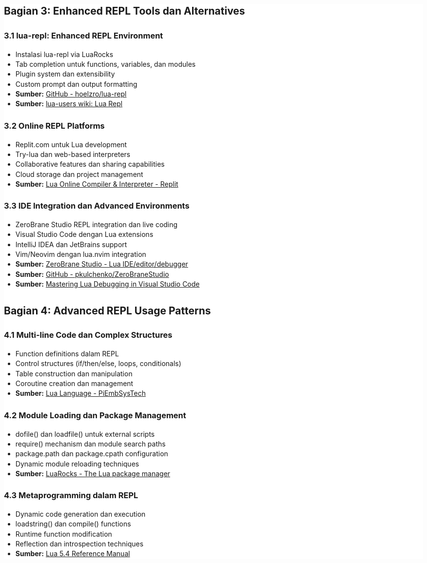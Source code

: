 ## Bagian 3: Enhanced REPL Tools dan Alternatives

### 3.1 lua-repl: Enhanced REPL Environment
- Instalasi lua-repl via LuaRocks
- Tab completion untuk functions, variables, dan modules
- Plugin system dan extensibility
- Custom prompt dan output formatting
- **Sumber:** [GitHub - hoelzro/lua-repl](https://github.com/hoelzro/lua-repl)
- **Sumber:** [lua-users wiki: Lua Repl](http://lua-users.org/wiki/LuaRepl)

### 3.2 Online REPL Platforms
- Replit.com untuk Lua development
- Try-lua dan web-based interpreters  
- Collaborative features dan sharing capabilities
- Cloud storage dan project management
- **Sumber:** [Lua Online Compiler & Interpreter - Replit](https://replit.com/languages/lua)

### 3.3 IDE Integration dan Advanced Environments
- ZeroBrane Studio REPL integration dan live coding
- Visual Studio Code dengan Lua extensions
- IntelliJ IDEA dan JetBrains support
- Vim/Neovim dengan lua.nvim integration
- **Sumber:** [ZeroBrane Studio - Lua IDE/editor/debugger](https://studio.zerobrane.com/)
- **Sumber:** [GitHub - pkulchenko/ZeroBraneStudio](https://github.com/pkulchenko/ZeroBraneStudio)
- **Sumber:** [Mastering Lua Debugging in Visual Studio Code](https://moldstud.com/articles/p-debug-lua-in-visual-studio-code-a-complete-guide)

## Bagian 4: Advanced REPL Usage Patterns

### 4.1 Multi-line Code dan Complex Structures
- Function definitions dalam REPL
- Control structures (if/then/else, loops, conditionals)
- Table construction dan manipulation
- Coroutine creation dan management
- **Sumber:** [Lua Language - PiEmbSysTech](https://piembsystech.com/lua-language/)

### 4.2 Module Loading dan Package Management
- dofile() dan loadfile() untuk external scripts
- require() mechanism dan module search paths
- package.path dan package.cpath configuration
- Dynamic module reloading techniques
- **Sumber:** [LuaRocks - The Lua package manager](https://luarocks.org/)

### 4.3 Metaprogramming dalam REPL
- Dynamic code generation dan execution
- loadstring() dan compile() functions
- Runtime function modification
- Reflection dan introspection techniques
- **Sumber:** [Lua 5.4 Reference Manual](https://www.lua.org/manual/5.4/manual.html)
